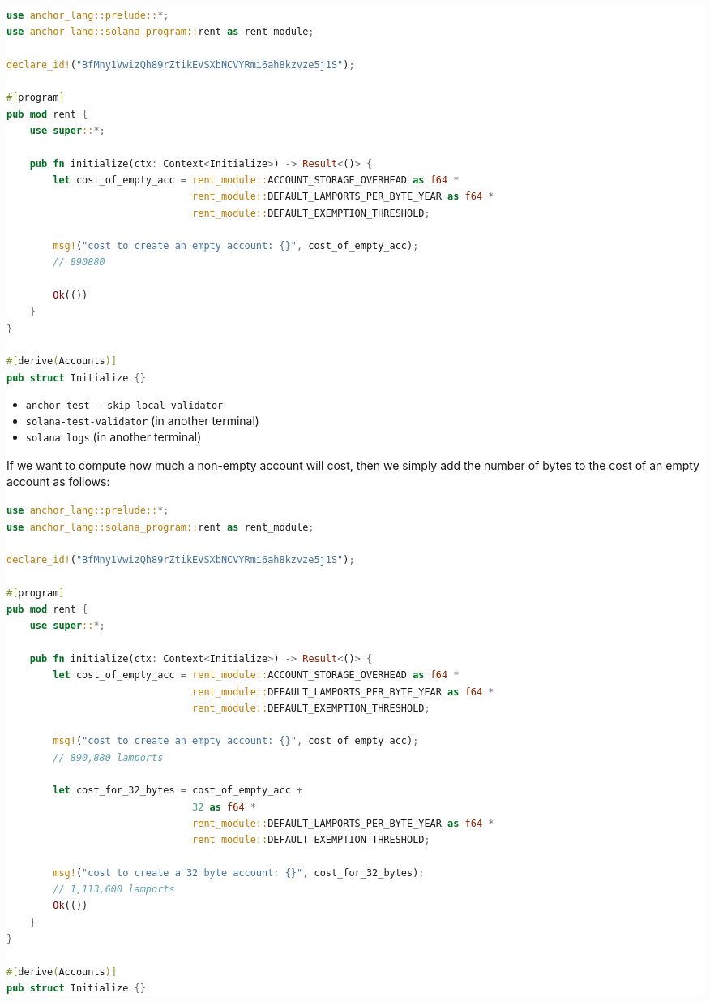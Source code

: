 

```rust
use anchor_lang::prelude::*;
use anchor_lang::solana_program::rent as rent_module;

declare_id!("BfMny1VwizQh89rZtikEVSXbNCVYRmi6ah8kzvze5j1S");

#[program]
pub mod rent {
    use super::*;

    pub fn initialize(ctx: Context<Initialize>) -> Result<()> {
        let cost_of_empty_acc = rent_module::ACCOUNT_STORAGE_OVERHEAD as f64 * 
                                rent_module::DEFAULT_LAMPORTS_PER_BYTE_YEAR as f64 *
                                rent_module::DEFAULT_EXEMPTION_THRESHOLD; 

        msg!("cost to create an empty account: {}", cost_of_empty_acc);
        // 890880

        Ok(())
    }
}

#[derive(Accounts)]
pub struct Initialize {}
```
- `anchor test --skip-local-validator`
- `solana-test-validator` (in another terminal)
- `solana logs` (in another terminal)

If we want to compute how much a non-empty account will cost, then we simply add the number of bytes to the cost of an empty account as follows:

```rust
use anchor_lang::prelude::*;
use anchor_lang::solana_program::rent as rent_module;

declare_id!("BfMny1VwizQh89rZtikEVSXbNCVYRmi6ah8kzvze5j1S");

#[program]
pub mod rent {
    use super::*;

    pub fn initialize(ctx: Context<Initialize>) -> Result<()> {
        let cost_of_empty_acc = rent_module::ACCOUNT_STORAGE_OVERHEAD as f64 * 
                                rent_module::DEFAULT_LAMPORTS_PER_BYTE_YEAR as f64 *
                                rent_module::DEFAULT_EXEMPTION_THRESHOLD;

        msg!("cost to create an empty account: {}", cost_of_empty_acc);
        // 890,880 lamports
        
        let cost_for_32_bytes = cost_of_empty_acc + 
                                32 as f64 * 
                                rent_module::DEFAULT_LAMPORTS_PER_BYTE_YEAR as f64 *
                                rent_module::DEFAULT_EXEMPTION_THRESHOLD;

        msg!("cost to create a 32 byte account: {}", cost_for_32_bytes);
        // 1,113,600 lamports
        Ok(())
    }
}

#[derive(Accounts)]
pub struct Initialize {}
```
